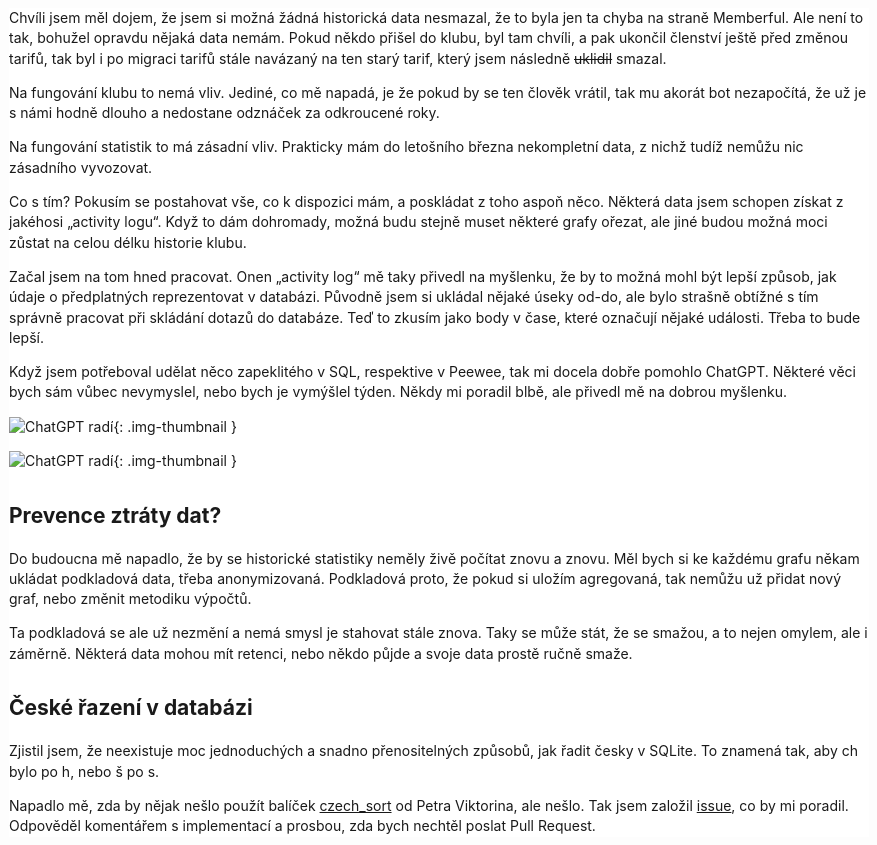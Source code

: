 Chvíli jsem měl dojem, že jsem si možná žádná historická data nesmazal, že to byla jen ta chyba na straně Memberful.
Ale není to tak, bohužel opravdu nějaká data nemám.
Pokud někdo přišel do klubu, byl tam chvíli, a pak ukončil členství ještě před změnou tarifů, tak byl i po migraci tarifů stále navázaný na ten starý tarif, který jsem následně ~~uklidil~~ smazal.

Na fungování klubu to nemá vliv.
Jediné, co mě napadá, je že pokud by se ten člověk vrátil, tak mu akorát bot nezapočítá, že už je s námi hodně dlouho a nedostane odznáček za odkroucené roky.

Na fungování statistik to má zásadní vliv.
Prakticky mám do letošního března nekompletní data, z nichž tudíž nemůžu nic zásadního vyvozovat.

Co s tím?
Pokusím se postahovat vše, co k dispozici mám, a poskládat z toho aspoň něco.
Některá data jsem schopen získat z jakéhosi „activity logu“.
Když to dám dohromady, možná budu stejně muset některé grafy ořezat, ale jiné budou možná moci zůstat na celou délku historie klubu.

Začal jsem na tom hned pracovat.
Onen „activity log“ mě taky přivedl na myšlenku, že by to možná mohl být lepší způsob, jak údaje o předplatných reprezentovat v databázi.
Původně jsem si ukládal nějaké úseky od-do, ale bylo strašně obtížné s tím správně pracovat při skládání dotazů do databáze.
Teď to zkusím jako body v čase, které označují nějaké události.
Třeba to bude lepší.

Když jsem potřeboval udělat něco zapeklitého v SQL, respektive v Peewee, tak mi docela dobře pomohlo ChatGPT.
Některé věci bych sám vůbec nevymyslel, nebo bych je vymýšlel týden.
Někdy mi poradil blbě, ale přivedl mě na dobrou myšlenku.

![ChatGPT radí]({static}/images/screenshot-2023-07-14-at-14-36-54.png){: .img-thumbnail }

![ChatGPT radí]({static}/images/screenshot-2023-07-14-at-14-37-05.png){: .img-thumbnail }

## Prevence ztráty dat?

Do budoucna mě napadlo, že by se historické statistiky neměly živě počítat znovu a znovu.
Měl bych si ke každému grafu někam ukládat podkladová data, třeba anonymizovaná.
Podkladová proto, že pokud si uložím agregovaná, tak nemůžu už přidat nový graf, nebo změnit metodiku výpočtů.

Ta podkladová se ale už nezmění a nemá smysl je stahovat stále znova.
Taky se může stát, že se smažou, a to nejen omylem, ale i záměrně.
Některá data mohou mít retenci, nebo někdo půjde a svoje data prostě ručně smaže.

## České řazení v databázi

Zjistil jsem, že neexistuje moc jednoduchých a snadno přenositelných způsobů, jak řadit česky v SQLite.
To znamená tak, aby ch bylo po h, nebo š po s.

Napadlo mě, zda by nějak nešlo použít balíček [czech_sort](https://github.com/encukou/czech-sort) od Petra Viktorina, ale nešlo.
Tak jsem založil [issue](https://github.com/encukou/czech-sort/issues/8), co by mi poradil.
Odpověděl komentářem s implementací a prosbou, zda bych nechtěl poslat Pull Request.
